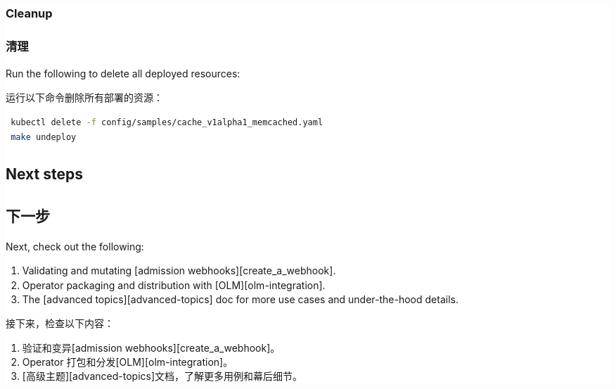 
### Cleanup

### 清理

Run the following to delete all deployed resources:

运行以下命令删除所有部署的资源：

```sh
 kubectl delete -f config/samples/cache_v1alpha1_memcached.yaml
 make undeploy
```

## Next steps

## 下一步

Next, check out the following:
 1. Validating and mutating [admission webhooks][create_a_webhook].
 1. Operator packaging and distribution with [OLM][olm-integration].
 1. The [advanced topics][advanced-topics] doc for more use cases and under-the-hood details. 

接下来，检查以下内容：

1. 验证和变异[admission webhooks][create_a_webhook]。
1. Operator 打包和分发[OLM][olm-integration]。
1. [高级主题][advanced-topics]文档，了解更多用例和幕后细节。

